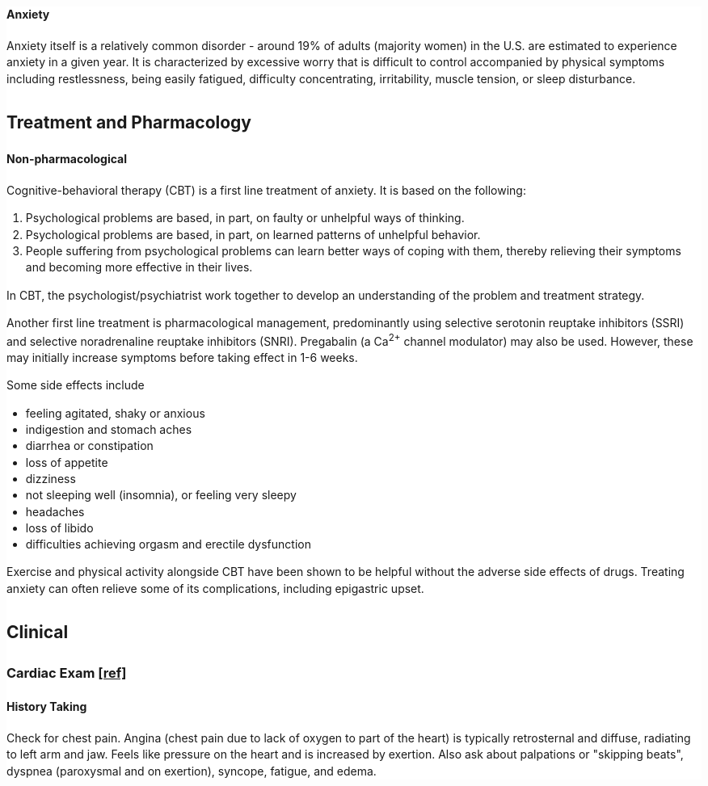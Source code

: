 #### Anxiety

Anxiety itself is a relatively common disorder - around 19% of adults (majority women) in the U.S. are estimated to experience anxiety in a given year. It is characterized by excessive worry that is difficult to control accompanied by physical symptoms including restlessness, being easily fatigued, difficulty concentrating, irritability, muscle tension, or sleep disturbance.

## Treatment and Pharmacology

#### Non-pharmacological
Cognitive-behavioral therapy (CBT) is a first line treatment of anxiety. It is based on the following:
1. Psychological problems are based, in part, on faulty or unhelpful ways of thinking.
2. Psychological problems are based, in part, on learned patterns of unhelpful behavior.
3. People suffering from psychological problems can learn better ways of coping with them, thereby relieving their symptoms and becoming more effective in their lives.

In CBT, the psychologist/psychiatrist work together to develop an understanding of the problem and treatment strategy.

Another first line treatment is pharmacological management, predominantly using  selective serotonin reuptake inhibitors (SSRI) and selective noradrenaline
reuptake inhibitors (SNRI). Pregabalin (a Ca<sup>2+</sup> channel modulator) may also be used. However, these may initially increase symptoms before taking effect in 1-6 weeks.

Some side effects include 
- feeling agitated, shaky or anxious
- indigestion and stomach aches
- diarrhea or constipation
- loss of appetite
- dizziness
- not sleeping well (insomnia), or feeling very sleepy
- headaches
- loss of libido
- difficulties achieving orgasm and erectile dysfunction

Exercise and physical activity alongside CBT have been shown to be helpful without the adverse side effects of drugs. Treating anxiety can often relieve some of its complications, including epigastric upset.



## Clinical

### Cardiac Exam [[ref]](https://www.ncbi.nlm.nih.gov/books/NBK459220/)

#### History Taking
Check for chest pain. Angina (chest pain due to lack of oxygen to part of the heart) is typically retrosternal and diffuse, radiating to left arm and jaw. Feels like pressure on the heart and is increased by exertion. Also ask about palpations or "skipping beats", dyspnea (paroxysmal and on exertion), syncope, fatigue, and edema.
